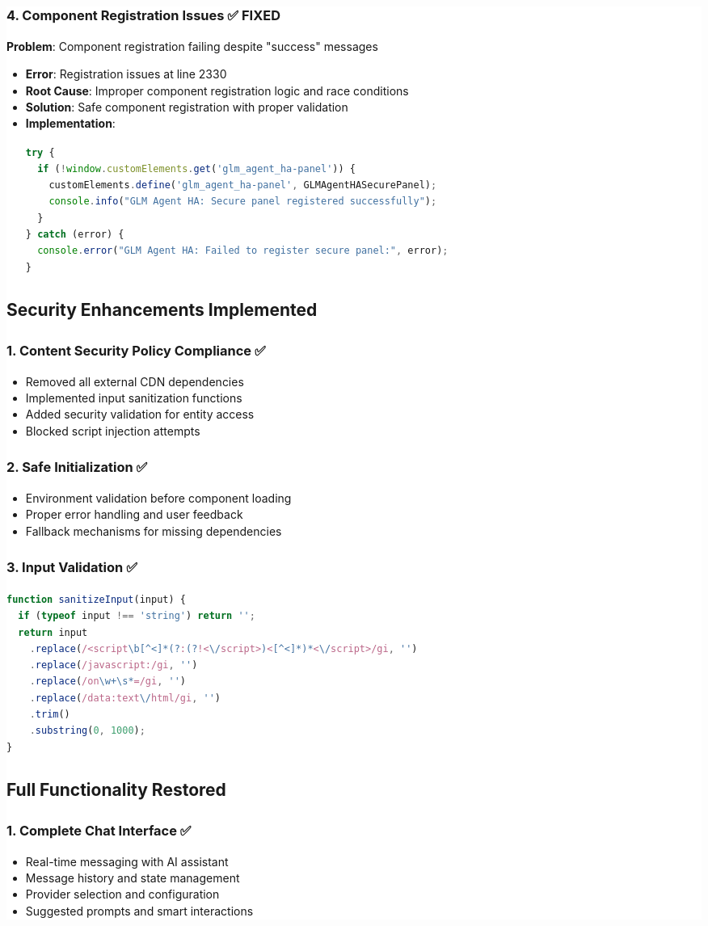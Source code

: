 ### 4. Component Registration Issues ✅ FIXED
**Problem**: Component registration failing despite "success" messages
- **Error**: Registration issues at line 2330
- **Root Cause**: Improper component registration logic and race conditions
- **Solution**: Safe component registration with proper validation
- **Implementation**:
  ```javascript
  try {
    if (!window.customElements.get('glm_agent_ha-panel')) {
      customElements.define('glm_agent_ha-panel', GLMAgentHASecurePanel);
      console.info("GLM Agent HA: Secure panel registered successfully");
    }
  } catch (error) {
    console.error("GLM Agent HA: Failed to register secure panel:", error);
  }
  ```

## Security Enhancements Implemented

### 1. Content Security Policy Compliance ✅
- Removed all external CDN dependencies
- Implemented input sanitization functions
- Added security validation for entity access
- Blocked script injection attempts

### 2. Safe Initialization ✅
- Environment validation before component loading
- Proper error handling and user feedback
- Fallback mechanisms for missing dependencies

### 3. Input Validation ✅
```javascript
function sanitizeInput(input) {
  if (typeof input !== 'string') return '';
  return input
    .replace(/<script\b[^<]*(?:(?!<\/script>)<[^<]*)*<\/script>/gi, '')
    .replace(/javascript:/gi, '')
    .replace(/on\w+\s*=/gi, '')
    .replace(/data:text\/html/gi, '')
    .trim()
    .substring(0, 1000);
}
```

## Full Functionality Restored

### 1. Complete Chat Interface ✅
- Real-time messaging with AI assistant
- Message history and state management
- Provider selection and configuration
- Suggested prompts and smart interactions
